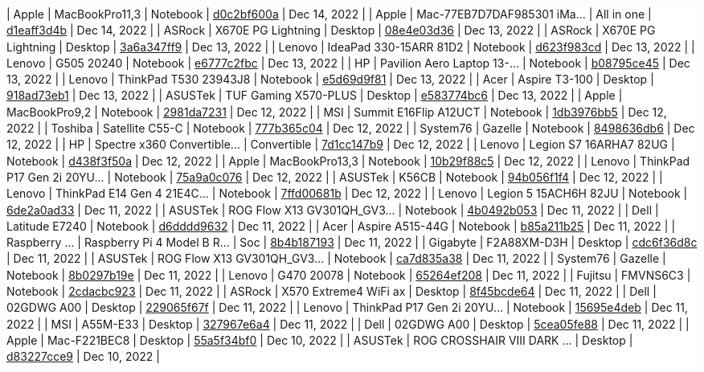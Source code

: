 | Apple         | MacBookPro11,3              | Notebook    | [d0c2bf600a](https://linux-hardware.org/?probe=d0c2bf600a) | Dec 14, 2022 |
| Apple         | Mac-77EB7D7DAF985301 iMa... | All in one  | [d1eaff3d4b](https://linux-hardware.org/?probe=d1eaff3d4b) | Dec 14, 2022 |
| ASRock        | X670E PG Lightning          | Desktop     | [08e4e03d36](https://linux-hardware.org/?probe=08e4e03d36) | Dec 13, 2022 |
| ASRock        | X670E PG Lightning          | Desktop     | [3a6a347ff9](https://linux-hardware.org/?probe=3a6a347ff9) | Dec 13, 2022 |
| Lenovo        | IdeaPad 330-15ARR 81D2      | Notebook    | [d623f983cd](https://linux-hardware.org/?probe=d623f983cd) | Dec 13, 2022 |
| Lenovo        | G505 20240                  | Notebook    | [e6777c2fbc](https://linux-hardware.org/?probe=e6777c2fbc) | Dec 13, 2022 |
| HP            | Pavilion Aero Laptop 13-... | Notebook    | [b08795ce45](https://linux-hardware.org/?probe=b08795ce45) | Dec 13, 2022 |
| Lenovo        | ThinkPad T530 23943J8       | Notebook    | [e5d69d9f81](https://linux-hardware.org/?probe=e5d69d9f81) | Dec 13, 2022 |
| Acer          | Aspire T3-100               | Desktop     | [918ad73eb1](https://linux-hardware.org/?probe=918ad73eb1) | Dec 13, 2022 |
| ASUSTek       | TUF Gaming X570-PLUS        | Desktop     | [e583774bc6](https://linux-hardware.org/?probe=e583774bc6) | Dec 13, 2022 |
| Apple         | MacBookPro9,2               | Notebook    | [2981da7231](https://linux-hardware.org/?probe=2981da7231) | Dec 12, 2022 |
| MSI           | Summit E16Flip A12UCT       | Notebook    | [1db3976bb5](https://linux-hardware.org/?probe=1db3976bb5) | Dec 12, 2022 |
| Toshiba       | Satellite C55-C             | Notebook    | [777b365c04](https://linux-hardware.org/?probe=777b365c04) | Dec 12, 2022 |
| System76      | Gazelle                     | Notebook    | [8498636db6](https://linux-hardware.org/?probe=8498636db6) | Dec 12, 2022 |
| HP            | Spectre x360 Convertible... | Convertible | [7d1cc147b9](https://linux-hardware.org/?probe=7d1cc147b9) | Dec 12, 2022 |
| Lenovo        | Legion S7 16ARHA7 82UG      | Notebook    | [d438f3f50a](https://linux-hardware.org/?probe=d438f3f50a) | Dec 12, 2022 |
| Apple         | MacBookPro13,3              | Notebook    | [10b29f88c5](https://linux-hardware.org/?probe=10b29f88c5) | Dec 12, 2022 |
| Lenovo        | ThinkPad P17 Gen 2i 20YU... | Notebook    | [75a9a0c076](https://linux-hardware.org/?probe=75a9a0c076) | Dec 12, 2022 |
| ASUSTek       | K56CB                       | Notebook    | [94b056f1f4](https://linux-hardware.org/?probe=94b056f1f4) | Dec 12, 2022 |
| Lenovo        | ThinkPad E14 Gen 4 21E4C... | Notebook    | [7ffd00681b](https://linux-hardware.org/?probe=7ffd00681b) | Dec 12, 2022 |
| Lenovo        | Legion 5 15ACH6H 82JU       | Notebook    | [6de2a0ad33](https://linux-hardware.org/?probe=6de2a0ad33) | Dec 11, 2022 |
| ASUSTek       | ROG Flow X13 GV301QH_GV3... | Notebook    | [4b0492b053](https://linux-hardware.org/?probe=4b0492b053) | Dec 11, 2022 |
| Dell          | Latitude E7240              | Notebook    | [d6dddd9632](https://linux-hardware.org/?probe=d6dddd9632) | Dec 11, 2022 |
| Acer          | Aspire A515-44G             | Notebook    | [b85a211b25](https://linux-hardware.org/?probe=b85a211b25) | Dec 11, 2022 |
| Raspberry ... | Raspberry Pi 4 Model B R... | Soc         | [8b4b187193](https://linux-hardware.org/?probe=8b4b187193) | Dec 11, 2022 |
| Gigabyte      | F2A88XM-D3H                 | Desktop     | [cdc6f36d8c](https://linux-hardware.org/?probe=cdc6f36d8c) | Dec 11, 2022 |
| ASUSTek       | ROG Flow X13 GV301QH_GV3... | Notebook    | [ca7d835a38](https://linux-hardware.org/?probe=ca7d835a38) | Dec 11, 2022 |
| System76      | Gazelle                     | Notebook    | [8b0297b19e](https://linux-hardware.org/?probe=8b0297b19e) | Dec 11, 2022 |
| Lenovo        | G470 20078                  | Notebook    | [65264ef208](https://linux-hardware.org/?probe=65264ef208) | Dec 11, 2022 |
| Fujitsu       | FMVNS6C3                    | Notebook    | [2cdacbc923](https://linux-hardware.org/?probe=2cdacbc923) | Dec 11, 2022 |
| ASRock        | X570 Extreme4 WiFi ax       | Desktop     | [8f45bcde64](https://linux-hardware.org/?probe=8f45bcde64) | Dec 11, 2022 |
| Dell          | 02GDWG A00                  | Desktop     | [229065f67f](https://linux-hardware.org/?probe=229065f67f) | Dec 11, 2022 |
| Lenovo        | ThinkPad P17 Gen 2i 20YU... | Notebook    | [15695e4deb](https://linux-hardware.org/?probe=15695e4deb) | Dec 11, 2022 |
| MSI           | A55M-E33                    | Desktop     | [327967e6a4](https://linux-hardware.org/?probe=327967e6a4) | Dec 11, 2022 |
| Dell          | 02GDWG A00                  | Desktop     | [5cea05fe88](https://linux-hardware.org/?probe=5cea05fe88) | Dec 11, 2022 |
| Apple         | Mac-F221BEC8                | Desktop     | [55a5f34bf0](https://linux-hardware.org/?probe=55a5f34bf0) | Dec 10, 2022 |
| ASUSTek       | ROG CROSSHAIR VIII DARK ... | Desktop     | [d83227cce9](https://linux-hardware.org/?probe=d83227cce9) | Dec 10, 2022 |